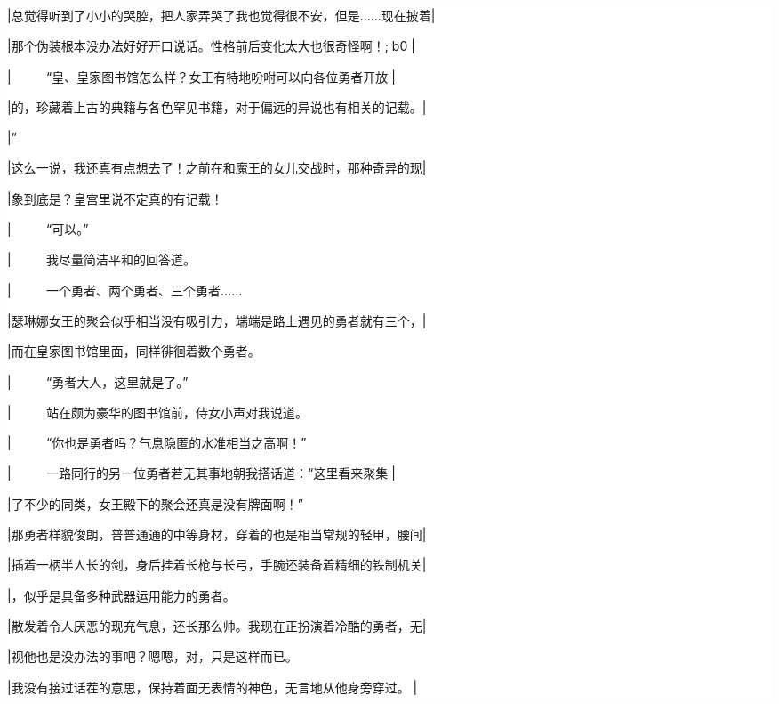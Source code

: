 |总觉得听到了小小的哭腔，把人家弄哭了我也觉得很不安，但是……现在披着|

|那个伪装根本没办法好好开口说话。性格前后变化太大也很奇怪啊！; b0 |

|          “皇、皇家图书馆怎么样？女王有特地吩咐可以向各位勇者开放 |

|的，珍藏着上古的典籍与各色罕见书籍，对于偏远的异说也有相关的记载。|

|”

|这么一说，我还真有点想去了！之前在和魔王的女儿交战时，那种奇异的现|

|象到底是？皇宫里说不定真的有记载！

|          “可以。”

|          我尽量简洁平和的回答道。

|          一个勇者、两个勇者、三个勇者……

|瑟琳娜女王的聚会似乎相当没有吸引力，端端是路上遇见的勇者就有三个，|

|而在皇家图书馆里面，同样徘徊着数个勇者。

|          “勇者大人，这里就是了。”

|          站在颇为豪华的图书馆前，侍女小声对我说道。

|          “你也是勇者吗？气息隐匿的水准相当之高啊！”

|          一路同行的另一位勇者若无其事地朝我搭话道：“这里看来聚集 |

|了不少的同类，女王殿下的聚会还真是没有牌面啊！”

|那勇者样貌俊朗，普普通通的中等身材，穿着的也是相当常规的轻甲，腰间|

|插着一柄半人长的剑，身后挂着长枪与长弓，手腕还装备着精细的铁制机关|

|，似乎是具备多种武器运用能力的勇者。

|散发着令人厌恶的现充气息，还长那么帅。我现在正扮演着冷酷的勇者，无|

|视他也是没办法的事吧？嗯嗯，对，只是这样而已。

|我没有接过话茬的意思，保持着面无表情的神色，无言地从他身旁穿过。 |
